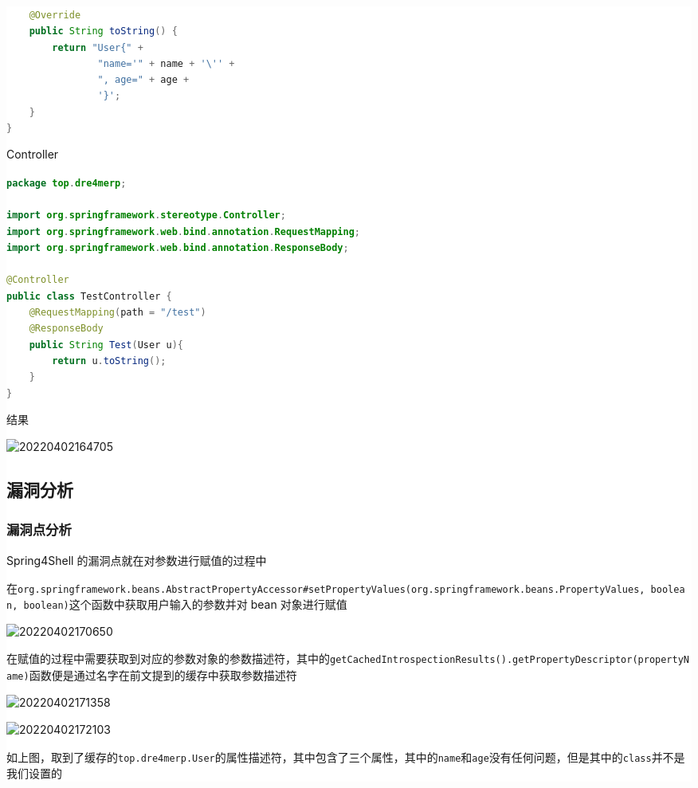 ``` java
    @Override
    public String toString() {
        return "User{" +
                "name='" + name + '\'' +
                ", age=" + age +
                '}';
    }
}
```

Controller

``` java
package top.dre4merp;

import org.springframework.stereotype.Controller;
import org.springframework.web.bind.annotation.RequestMapping;
import org.springframework.web.bind.annotation.ResponseBody;

@Controller
public class TestController {
    @RequestMapping(path = "/test")
    @ResponseBody
    public String Test(User u){
        return u.toString();
    }
}
```

结果

![20220402164705](https://cdn.jsdelivr.net/gh/dre4merp/Drawing-bed@main/images/20220402164705.png)

## 漏洞分析

### 漏洞点分析

Spring4Shell 的漏洞点就在对参数进行赋值的过程中

在`org.springframework.beans.AbstractPropertyAccessor#setPropertyValues(org.springframework.beans.PropertyValues, boolean, boolean)`这个函数中获取用户输入的参数并对 bean 对象进行赋值

![20220402170650](https://cdn.jsdelivr.net/gh/dre4merp/Drawing-bed@main/images/20220402170650.png)

在赋值的过程中需要获取到对应的参数对象的参数描述符，其中的`getCachedIntrospectionResults().getPropertyDescriptor(propertyName)`函数便是通过名字在前文提到的缓存中获取参数描述符

![20220402171358](https://cdn.jsdelivr.net/gh/dre4merp/Drawing-bed@main/images/20220402171358.png)

![20220402172103](https://cdn.jsdelivr.net/gh/dre4merp/Drawing-bed@main/images/20220402172103.png)

如上图，取到了缓存的`top.dre4merp.User`的属性描述符，其中包含了三个属性，其中的`name`和`age`没有任何问题，但是其中的`class`并不是我们设置的
